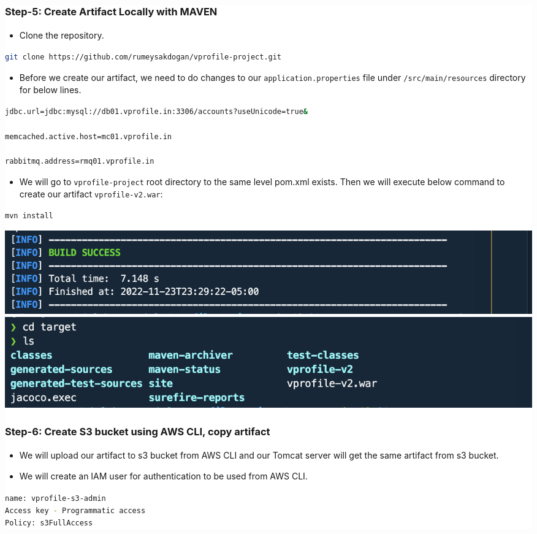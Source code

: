 ### Step-5: Create Artifact Locally with MAVEN

- Clone the repository.
```sh
git clone https://github.com/rumeysakdogan/vprofile-project.git
```

- Before we create our artifact, we need to do changes to our `application.properties` file under `/src/main/resources` directory for below lines.
```sh
jdbc.url=jdbc:mysql://db01.vprofile.in:3306/accounts?useUnicode=true&

memcached.active.host=mc01.vprofile.in

rabbitmq.address=rmq01.vprofile.in
```
- We will go to `vprofile-project` root directory to the same level pom.xml exists. Then we will execute below command to create our artifact `vprofile-v2.war`:

```sh
mvn install
```
![](images/mvn-build-success.png)
![](images/artifact-created.png)

### Step-6: Create S3 bucket using AWS CLI, copy artifact

- We will upload our artifact to s3 bucket from AWS CLI and our Tomcat server will get the same artifact from s3 bucket.

- We will create an IAM user for authentication to be used from AWS CLI.
```sh
name: vprofile-s3-admin
Access key - Programmatic access
Policy: s3FullAccess
```